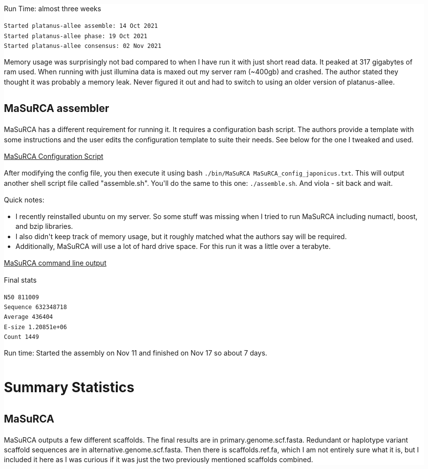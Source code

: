 ```bash
```

Run Time: almost three weeks
```bash
Started platanus-allee assemble: 14 Oct 2021
Started platanus-allee phase: 19 Oct 2021 
Started platanus-allee consensus: 02 Nov 2021
```

Memory usage was surprisingly not bad compared to when I have run it with just short read data. It peaked at 317 gigabytes of ram used. When running with just illumina data is maxed out my server ram (~400gb) and crashed. The author stated they thought it was probably a memory leak. Never figured it out and had to switch to using an older version of platanus-allee. 

## MaSuRCA assembler

MaSuRCA has a different requirement for running it. It requires a configuration bash script. The authors provide a template with some instructions and the user edits the configuration template to suite their needs. See below for the one I tweaked and used.

[MaSuRCA Configuration Script](/MaSuRCA_config/)   

After modifying the config file, you then execute it using bash ```./bin/MaSuRCA MaSuRCA_config_japonicus.txt```. This will output another shell script file called "assemble.sh". You'll do the same to this one: ```./assemble.sh```. And viola - sit back and wait. 

Quick notes: 
- I recently reinstalled ubuntu on my server. So some stuff was missing when I tried to run MaSuRCA including numactl, boost, and bzip libraries. 
- I also didn't keep track of memory usage, but it roughly matched what the authors say will be required. 
- Additionally, MaSuRCA will use a lot of hard drive space. For this run it was a little over a terabyte. 

[MaSuRCA command line output](/MaSuRCA_output/)

Final stats 
```bash
N50 811009
Sequence 632348718
Average 436404
E-size 1.20851e+06
Count 1449
```

Run time: Started the assembly on Nov 11 and finished on Nov 17 so about 7 days. 

# Summary Statistics 

## MaSuRCA

MaSuRCA outputs a few different scaffolds. The final results are in primary.genome.scf.fasta. Redundant or haplotype variant scaffold sequences are in alternative.genome.scf.fasta. Then there is scaffolds.ref.fa, which I am not entirely sure what it is, but I included it here as I was curious if it was just the two previously mentioned scaffolds combined. 

